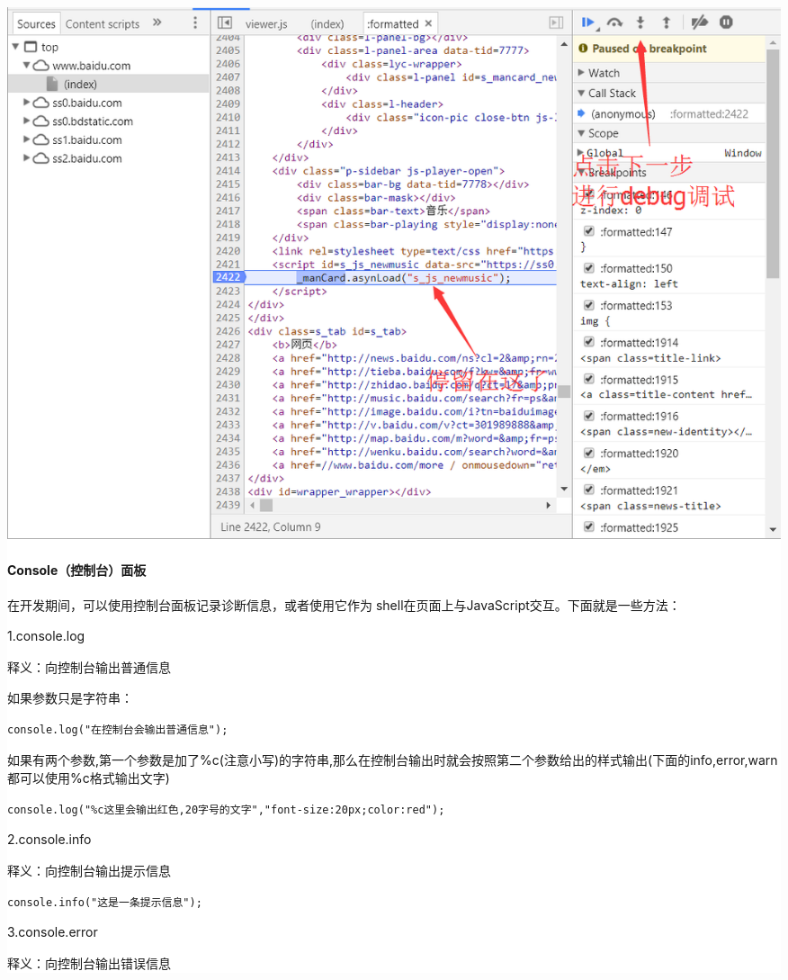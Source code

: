![Alt text](src/039.png)

#### Console（控制台）面板

在开发期间，可以使用控制台面板记录诊断信息，或者使用它作为 shell在页面上与JavaScript交互。下面就是一些方法：

1.console.log

释义：向控制台输出普通信息

如果参数只是字符串：

    console.log("在控制台会输出普通信息");

如果有两个参数,第一个参数是加了%c(注意小写)的字符串,那么在控制台输出时就会按照第二个参数给出的样式输出(下面的info,error,warn都可以使用%c格式输出文字)

    console.log("%c这里会输出红色,20字号的文字","font-size:20px;color:red");

2.console.info

释义：向控制台输出提示信息

    console.info("这是一条提示信息");

3.console.error

释义：向控制台输出错误信息
